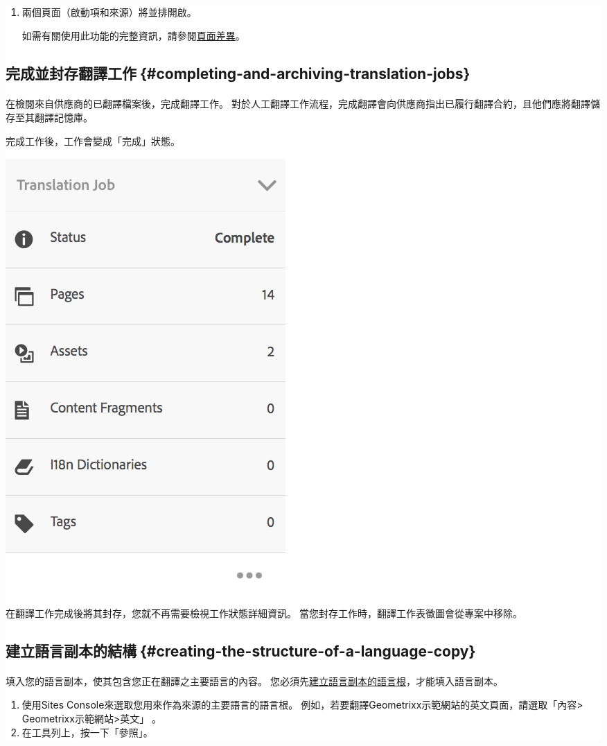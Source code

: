 1. 兩個頁面（啟動項和來源）將並排開啟。

   如需有關使用此功能的完整資訊，請參閱[頁面差異](/help/sites-authoring/page-diff.md)。

## 完成並封存翻譯工作 {#completing-and-archiving-translation-jobs}

在檢閱來自供應商的已翻譯檔案後，完成翻譯工作。 對於人工翻譯工作流程，完成翻譯會向供應商指出已履行翻譯合約，且他們應將翻譯儲存至其翻譯記憶庫。

完成工作後，工作會變成「完成」狀態。

![chlimage_1-272](assets/chlimage_1-272.png)

在翻譯工作完成後將其封存，您就不再需要檢視工作狀態詳細資訊。 當您封存工作時，翻譯工作表徵圖會從專案中移除。

## 建立語言副本的結構 {#creating-the-structure-of-a-language-copy}

填入您的語言副本，使其包含您正在翻譯之主要語言的內容。 您必須先[建立語言副本的語言根](/help/sites-administering/tc-prep.md#creating-a-language-root)，才能填入語言副本。

1. 使用Sites Console來選取您用來作為來源的主要語言的語言根。 例如，若要翻譯Geometrixx示範網站的英文頁面，請選取「內容> Geometrixx示範網站>英文」 。
1. 在工具列上，按一下「參照」。
